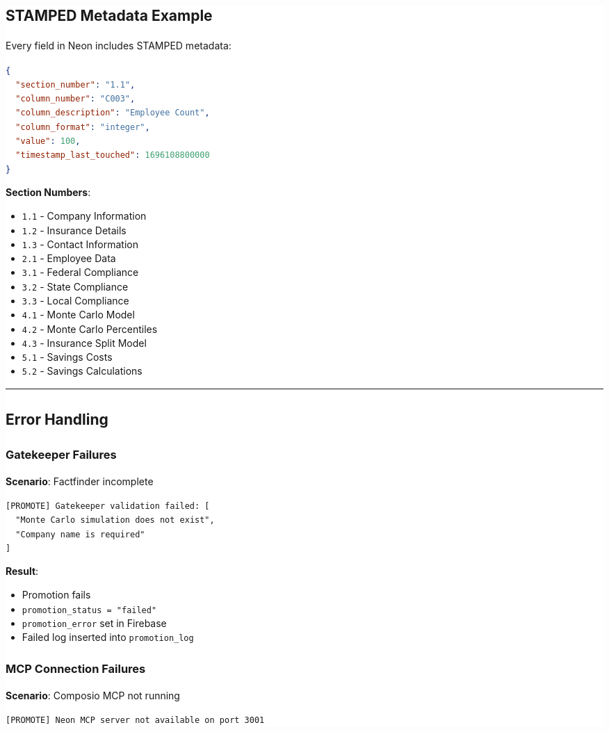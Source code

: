
## STAMPED Metadata Example

Every field in Neon includes STAMPED metadata:

```json
{
  "section_number": "1.1",
  "column_number": "C003",
  "column_description": "Employee Count",
  "column_format": "integer",
  "value": 100,
  "timestamp_last_touched": 1696108800000
}
```

**Section Numbers**:
- `1.1` - Company Information
- `1.2` - Insurance Details
- `1.3` - Contact Information
- `2.1` - Employee Data
- `3.1` - Federal Compliance
- `3.2` - State Compliance
- `3.3` - Local Compliance
- `4.1` - Monte Carlo Model
- `4.2` - Monte Carlo Percentiles
- `4.3` - Insurance Split Model
- `5.1` - Savings Costs
- `5.2` - Savings Calculations

---

## Error Handling

### Gatekeeper Failures

**Scenario**: Factfinder incomplete
```
[PROMOTE] Gatekeeper validation failed: [
  "Monte Carlo simulation does not exist",
  "Company name is required"
]
```

**Result**:
- Promotion fails
- `promotion_status = "failed"`
- `promotion_error` set in Firebase
- Failed log inserted into `promotion_log`

### MCP Connection Failures

**Scenario**: Composio MCP not running
```
[PROMOTE] Neon MCP server not available on port 3001
```
